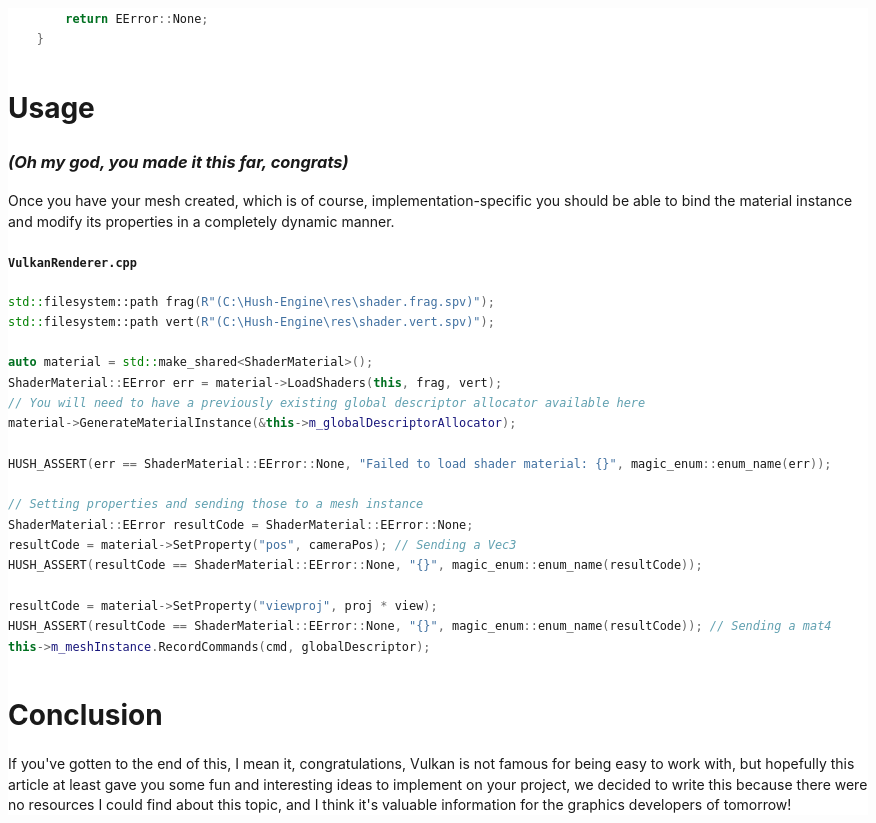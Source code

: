 ```cpp
		return EError::None;
	}

```

# Usage
### *(Oh my god, you made it this far, congrats)*

Once you have your mesh created, which is of course, implementation-specific you should be able to bind the material instance and modify its properties in a completely dynamic manner.

#### `VulkanRenderer.cpp`
```cpp
std::filesystem::path frag(R"(C:\Hush-Engine\res\shader.frag.spv)");
std::filesystem::path vert(R"(C:\Hush-Engine\res\shader.vert.spv)");

auto material = std::make_shared<ShaderMaterial>();
ShaderMaterial::EError err = material->LoadShaders(this, frag, vert);
// You will need to have a previously existing global descriptor allocator available here
material->GenerateMaterialInstance(&this->m_globalDescriptorAllocator);

HUSH_ASSERT(err == ShaderMaterial::EError::None, "Failed to load shader material: {}", magic_enum::enum_name(err));

// Setting properties and sending those to a mesh instance
ShaderMaterial::EError resultCode = ShaderMaterial::EError::None;
resultCode = material->SetProperty("pos", cameraPos); // Sending a Vec3
HUSH_ASSERT(resultCode == ShaderMaterial::EError::None, "{}", magic_enum::enum_name(resultCode));

resultCode = material->SetProperty("viewproj", proj * view);
HUSH_ASSERT(resultCode == ShaderMaterial::EError::None, "{}", magic_enum::enum_name(resultCode)); // Sending a mat4
this->m_meshInstance.RecordCommands(cmd, globalDescriptor);
``` 

# Conclusion

If you've gotten to the end of this, I mean it, congratulations, Vulkan is not famous for being easy to work with, but hopefully this article at least gave you some fun and interesting ideas to implement on your project, we decided to write this because there were no resources I could find about this topic, and I think it's valuable information for the graphics developers of tomorrow!

